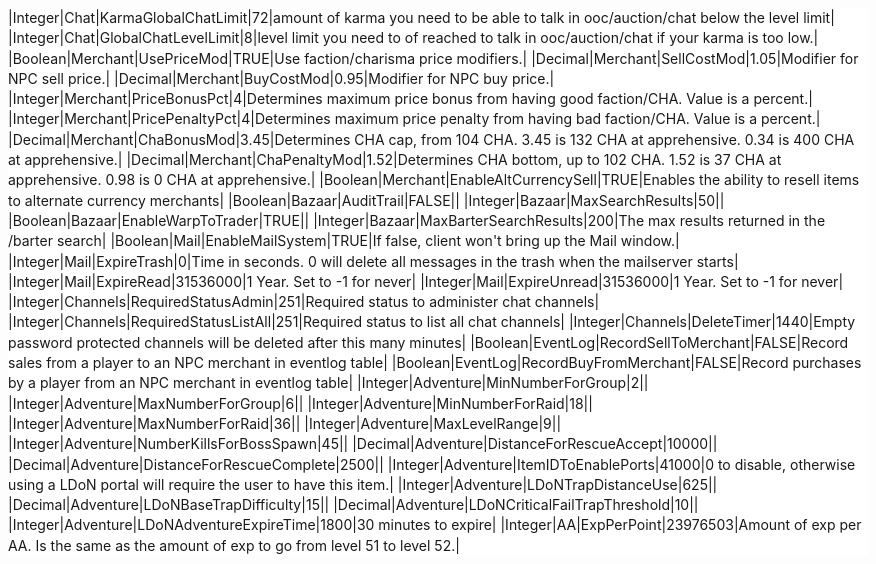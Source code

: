|Integer|Chat|KarmaGlobalChatLimit|72|amount of karma you need to be able to talk in ooc/auction/chat below the level limit|
|Integer|Chat|GlobalChatLevelLimit|8|level limit you need to of reached to talk in ooc/auction/chat if your karma is too low.|
|Boolean|Merchant|UsePriceMod|TRUE|Use faction/charisma price modifiers.|
|Decimal|Merchant|SellCostMod|1.05|Modifier for NPC sell price.|
|Decimal|Merchant|BuyCostMod|0.95|Modifier for NPC buy price.|
|Integer|Merchant|PriceBonusPct|4|Determines maximum price bonus from having good faction/CHA. Value is a percent.|
|Integer|Merchant|PricePenaltyPct|4|Determines maximum price penalty from having bad faction/CHA. Value is a percent.|
|Decimal|Merchant|ChaBonusMod|3.45|Determines CHA cap, from 104 CHA. 3.45 is 132 CHA at apprehensive. 0.34 is 400 CHA at apprehensive.|
|Decimal|Merchant|ChaPenaltyMod|1.52|Determines CHA bottom, up to 102 CHA. 1.52 is 37 CHA at apprehensive. 0.98 is 0 CHA at apprehensive.|
|Boolean|Merchant|EnableAltCurrencySell|TRUE|Enables the ability to resell items to alternate currency merchants|
|Boolean|Bazaar|AuditTrail|FALSE||
|Integer|Bazaar|MaxSearchResults|50||
|Boolean|Bazaar|EnableWarpToTrader|TRUE||
|Integer|Bazaar|MaxBarterSearchResults|200|The max results returned in the /barter search|
|Boolean|Mail|EnableMailSystem|TRUE|If false, client won't bring up the Mail window.|
|Integer|Mail|ExpireTrash|0|Time in seconds. 0 will delete all messages in the trash when the mailserver starts|
|Integer|Mail|ExpireRead|31536000|1 Year. Set to -1 for never|
|Integer|Mail|ExpireUnread|31536000|1 Year. Set to -1 for never|
|Integer|Channels|RequiredStatusAdmin|251|Required status to administer chat channels|
|Integer|Channels|RequiredStatusListAll|251|Required status to list all chat channels|
|Integer|Channels|DeleteTimer|1440|Empty password protected channels will be deleted after this many minutes|
|Boolean|EventLog|RecordSellToMerchant|FALSE|Record sales from a player to an NPC merchant in eventlog table|
|Boolean|EventLog|RecordBuyFromMerchant|FALSE|Record purchases by a player from an NPC merchant in eventlog table|
|Integer|Adventure|MinNumberForGroup|2||
|Integer|Adventure|MaxNumberForGroup|6||
|Integer|Adventure|MinNumberForRaid|18||
|Integer|Adventure|MaxNumberForRaid|36||
|Integer|Adventure|MaxLevelRange|9||
|Integer|Adventure|NumberKillsForBossSpawn|45||
|Decimal|Adventure|DistanceForRescueAccept|10000||
|Decimal|Adventure|DistanceForRescueComplete|2500||
|Integer|Adventure|ItemIDToEnablePorts|41000|0 to disable, otherwise using a LDoN portal will require the user to have this item.|
|Integer|Adventure|LDoNTrapDistanceUse|625||
|Decimal|Adventure|LDoNBaseTrapDifficulty|15||
|Decimal|Adventure|LDoNCriticalFailTrapThreshold|10||
|Integer|Adventure|LDoNAdventureExpireTime|1800|30 minutes to expire|
|Integer|AA|ExpPerPoint|23976503|Amount of exp per AA. Is the same as the amount of exp to go from level 51 to level 52.|
